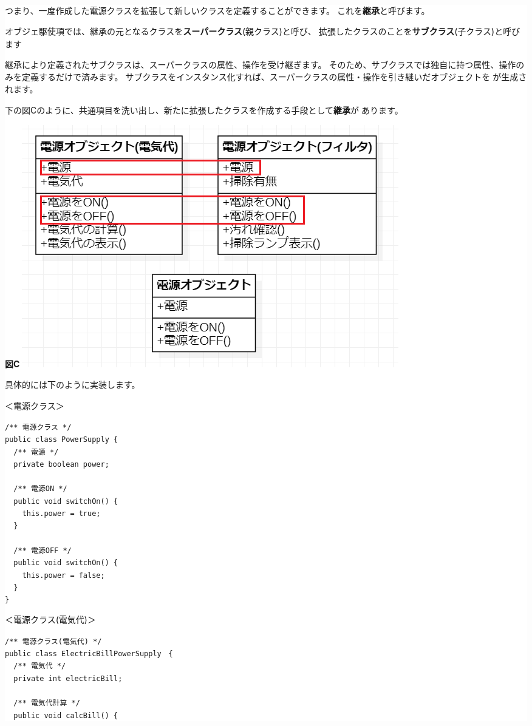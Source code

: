 つまり、一度作成した電源クラスを拡張して新しいクラスを定義することができます。
これを**継承**と呼びます。

オブジェ駆使項では、継承の元となるクラスを**スーパークラス**(親クラス)と呼び、
拡張したクラスのことを**サブクラス**(子クラス)と呼びます

継承により定義されたサブクラスは、スーパークラスの属性、操作を受け継ぎます。
そのため、サブクラスでは独自に持つ属性、操作のみを定義するだけで済みます。
サブクラスをインスタンス化すれば、スーパークラスの属性・操作を引き継いだオブジェクトを
が生成されます。

下の図Cのように、共通項目を洗い出し、新たに拡張したクラスを作成する手段として**継承**が
あります。

**図C**
![Figure3](./img/Figure3.png)

具体的には下のように実装します。

＜電源クラス＞
```
/** 電源クラス */
public class PowerSupply {
  /** 電源 */
  private boolean power;

  /** 電源ON */
  public void switchOn() {
    this.power = true;
  }  

  /** 電源OFF */
  public void switchOn() {
    this.power = false;
  }    
}
```
＜電源クラス(電気代)＞
```
/** 電源クラス(電気代) */
public class ElectricBillPowerSupply　{
  /** 電気代 */
  private int electricBill;

  /** 電気代計算 */
  public void calcBill() {
```